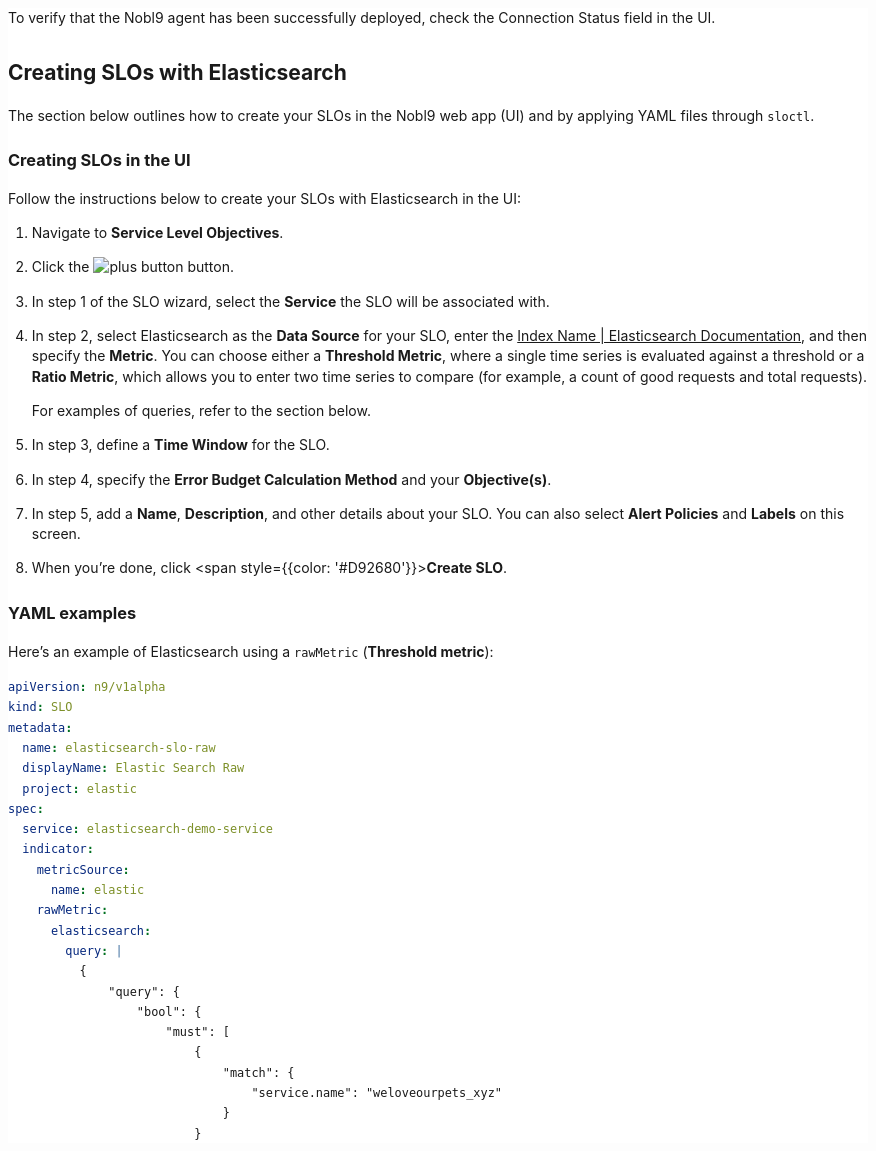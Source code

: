 </TabItem>
</Tabs>

To verify that the Nobl9 agent has been successfully deployed, check the Connection Status field in the UI.

## Creating SLOs with Elasticsearch

The section below outlines how to create your SLOs in the Nobl9 web app (UI) and by applying YAML files through `sloctl`.

### Creating SLOs in the UI

Follow the instructions below to create your SLOs with Elasticsearch in the UI:

1. Navigate to **Service Level Objectives**.

2. Click the <img src="/img/plus_button.png" alt="plus button" width="20" height="20"></img> button.

3. In step 1 of the SLO wizard, select the **Service** the SLO will be associated with.

4. In step 2, select Elasticsearch as the **Data Source** for your SLO, enter the [Index Name | Elasticsearch Documentation](https://www.elastic.co/guide/en/elasticsearch/reference/current/indices-create-index.html), and then specify the **Metric**. You can choose either a **Threshold Metric**, where a single time series is evaluated against a threshold or a **Ratio Metric**, which allows you to enter two time series to compare (for example, a count of good requests and total requests).

    For examples of queries, refer to the section below.

5. In step 3, define a **Time Window** for the SLO.

6. In step 4, specify the **Error Budget Calculation Method** and your **Objective(s)**.

7. In step 5, add a **Name**, **Description**, and other details about your SLO. You can also select **Alert Policies** and **Labels** on this screen.

8. When you’re done, click <span style={{color: '#D92680'}}>**Create SLO**</span>.

### YAML examples

<Tabs>
<TabItem value="code" label="rawMetric" default>

Here’s an example of Elasticsearch using a `rawMetric` (**Threshold metric**):

```yaml
apiVersion: n9/v1alpha
kind: SLO
metadata:
  name: elasticsearch-slo-raw
  displayName: Elastic Search Raw
  project: elastic
spec:
  service: elasticsearch-demo-service
  indicator:
    metricSource:
      name: elastic
    rawMetric:
      elasticsearch:
        query: |
          {
              "query": {
                  "bool": {
                      "must": [
                          {
                              "match": {
                                  "service.name": "weloveourpets_xyz"
                              }
                          }
```